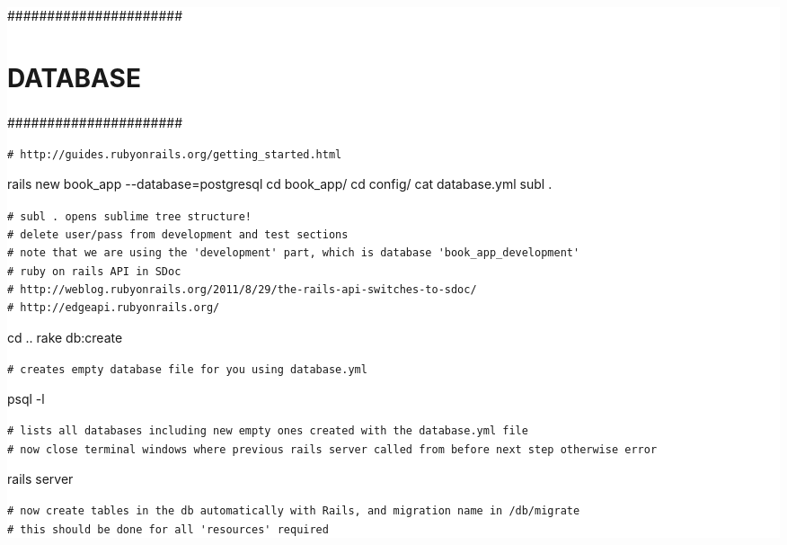 ######################
# DATABASE 
######################

	# http://guides.rubyonrails.org/getting_started.html

rails new book_app --database=postgresql
cd book_app/
cd config/
cat database.yml
subl .

	# subl . opens sublime tree structure!
	# delete user/pass from development and test sections
	# note that we are using the 'development' part, which is database 'book_app_development'
	# ruby on rails API in SDoc
	# http://weblog.rubyonrails.org/2011/8/29/the-rails-api-switches-to-sdoc/
	# http://edgeapi.rubyonrails.org/

cd ..
rake db:create

	# creates empty database file for you using database.yml

psql -l

	# lists all databases including new empty ones created with the database.yml file
	# now close terminal windows where previous rails server called from before next step otherwise error

rails server

	# now create tables in the db automatically with Rails, and migration name in /db/migrate
	# this should be done for all 'resources' required
